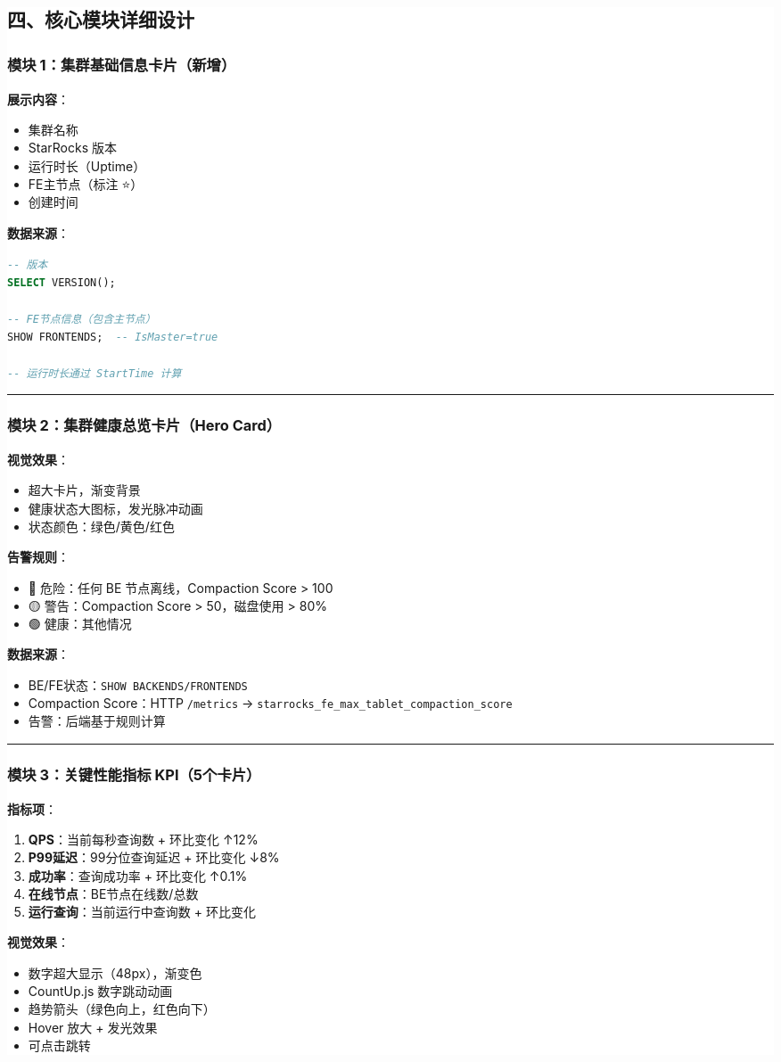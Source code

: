 
## 四、核心模块详细设计

### 模块 1：集群基础信息卡片（新增）

**展示内容**：
- 集群名称
- StarRocks 版本
- 运行时长（Uptime）
- FE主节点（标注 ⭐）
- 创建时间

**数据来源**：
```sql
-- 版本
SELECT VERSION();

-- FE节点信息（包含主节点）
SHOW FRONTENDS;  -- IsMaster=true

-- 运行时长通过 StartTime 计算
```

---

### 模块 2：集群健康总览卡片（Hero Card）

**视觉效果**：
- 超大卡片，渐变背景
- 健康状态大图标，发光脉冲动画
- 状态颜色：绿色/黄色/红色

**告警规则**：
- 🔴 危险：任何 BE 节点离线，Compaction Score > 100
- 🟡 警告：Compaction Score > 50，磁盘使用 > 80%
- 🟢 健康：其他情况

**数据来源**：
- BE/FE状态：`SHOW BACKENDS/FRONTENDS`
- Compaction Score：HTTP `/metrics` → `starrocks_fe_max_tablet_compaction_score`
- 告警：后端基于规则计算

---

### 模块 3：关键性能指标 KPI（5个卡片）

**指标项**：
1. **QPS**：当前每秒查询数 + 环比变化 ↑12%
2. **P99延迟**：99分位查询延迟 + 环比变化 ↓8%
3. **成功率**：查询成功率 + 环比变化 ↑0.1%
4. **在线节点**：BE节点在线数/总数
5. **运行查询**：当前运行中查询数 + 环比变化

**视觉效果**：
- 数字超大显示（48px），渐变色
- CountUp.js 数字跳动动画
- 趋势箭头（绿色向上，红色向下）
- Hover 放大 + 发光效果
- 可点击跳转
